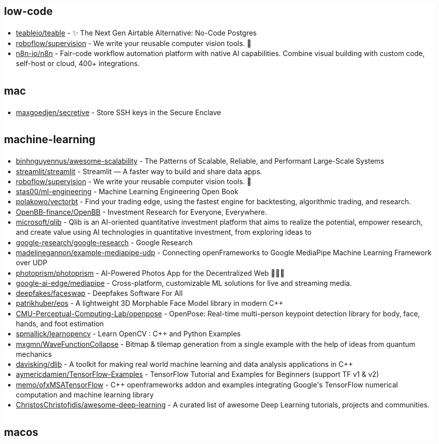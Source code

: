 ## low-code 

- [teableio/teable](https://github.com/teableio/teable) - ✨ The Next Gen Airtable Alternative: No-Code Postgres
- [roboflow/supervision](https://github.com/roboflow/supervision) - We write your reusable computer vision tools. 💜
- [n8n-io/n8n](https://github.com/n8n-io/n8n) - Fair-code workflow automation platform with native AI capabilities. Combine visual building with custom code, self-host or cloud, 400+ integrations.

## mac 

- [maxgoedjen/secretive](https://github.com/maxgoedjen/secretive) - Store SSH keys in the Secure Enclave

## machine-learning 

- [binhnguyennus/awesome-scalability](https://github.com/binhnguyennus/awesome-scalability) - The Patterns of Scalable, Reliable, and Performant Large-Scale Systems
- [streamlit/streamlit](https://github.com/streamlit/streamlit) - Streamlit — A faster way to build and share data apps.
- [roboflow/supervision](https://github.com/roboflow/supervision) - We write your reusable computer vision tools. 💜
- [stas00/ml-engineering](https://github.com/stas00/ml-engineering) - Machine Learning Engineering Open Book
- [polakowo/vectorbt](https://github.com/polakowo/vectorbt) - Find your trading edge, using the fastest engine for backtesting, algorithmic trading, and research.
- [OpenBB-finance/OpenBB](https://github.com/OpenBB-finance/OpenBB) - Investment Research for Everyone, Everywhere.
- [microsoft/qlib](https://github.com/microsoft/qlib) - Qlib is an AI-oriented quantitative investment platform that aims to realize the potential, empower research, and create value using AI technologies in quantitative investment, from exploring ideas to
- [google-research/google-research](https://github.com/google-research/google-research) - Google Research
- [madelinegannon/example-mediapipe-udp](https://github.com/madelinegannon/example-mediapipe-udp) - Connecting openFrameworks to Google MediaPipe Machine Learning Framework over UDP
- [photoprism/photoprism](https://github.com/photoprism/photoprism) - AI-Powered Photos App for the Decentralized Web 🌈💎✨
- [google-ai-edge/mediapipe](https://github.com/google-ai-edge/mediapipe) - Cross-platform, customizable ML solutions for live and streaming media.
- [deepfakes/faceswap](https://github.com/deepfakes/faceswap) - Deepfakes Software For All
- [patrikhuber/eos](https://github.com/patrikhuber/eos) - A lightweight 3D Morphable Face Model library in modern C++
- [CMU-Perceptual-Computing-Lab/openpose](https://github.com/CMU-Perceptual-Computing-Lab/openpose) - OpenPose: Real-time multi-person keypoint detection library for body, face, hands, and foot estimation
- [spmallick/learnopencv](https://github.com/spmallick/learnopencv) - Learn OpenCV  : C++ and Python Examples
- [mxgmn/WaveFunctionCollapse](https://github.com/mxgmn/WaveFunctionCollapse) - Bitmap & tilemap generation from a single example with the help of ideas from quantum mechanics
- [davisking/dlib](https://github.com/davisking/dlib) - A toolkit for making real world machine learning and data analysis applications in C++
- [aymericdamien/TensorFlow-Examples](https://github.com/aymericdamien/TensorFlow-Examples) - TensorFlow Tutorial and Examples for Beginners (support TF v1 & v2)
- [memo/ofxMSATensorFlow](https://github.com/memo/ofxMSATensorFlow) - C++ openframeworks addon and examples integrating Google's TensorFlow numerical computation and machine learning library
- [ChristosChristofidis/awesome-deep-learning](https://github.com/ChristosChristofidis/awesome-deep-learning) - A curated list of awesome Deep Learning tutorials, projects and communities.

## macos 

